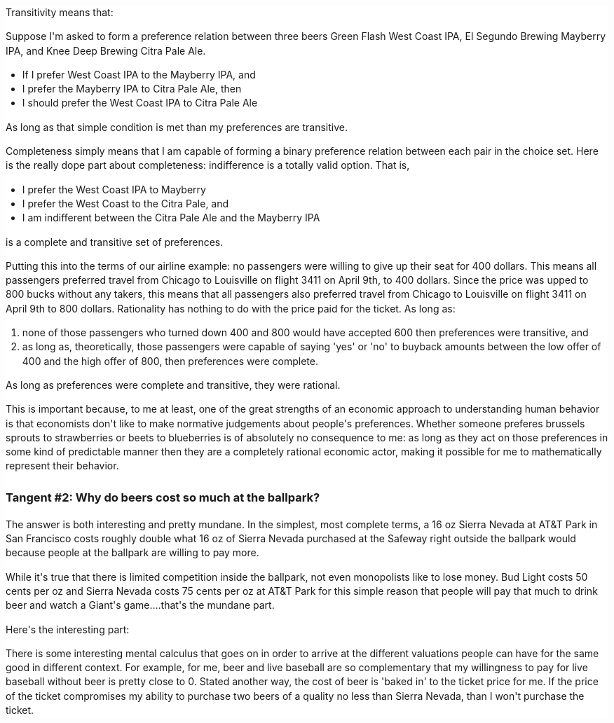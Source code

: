 Transitivity means that:

Suppose I'm asked to form a preference relation between three beers Green Flash West Coast IPA, El Segundo Brewing Mayberry IPA, and Knee Deep Brewing Citra Pale Ale.  

* If I prefer West Coast IPA to the Mayberry IPA, and
* I prefer the Mayberry IPA to Citra Pale Ale, then
* I should prefer the West Coast IPA to Citra Pale Ale

As long as that simple condition is met than my preferences are transitive.  

Completeness simply means that I am capable of forming a binary preference relation between each pair in the choice set.  Here is the really dope part about completeness: indifference is a totally valid option.  That is,

* I prefer the West Coast IPA to Mayberry
* I prefer the West Coast to the Citra Pale, and
* I am indifferent between the Citra Pale Ale and the Mayberry IPA

is a complete and transitive set of preferences.

Putting this into the terms of our airline example: no passengers were willing to give up their seat for 400 dollars.  This means all passengers preferred travel from Chicago to Louisville on flight 3411 on April 9th, to 400 dollars.  Since the price was upped to 800 bucks without any takers, this means that all passengers also preferred travel from Chicago to Louisville on flight 3411 on April 9th to 800 dollars.  Rationality has nothing to do with the price paid for the ticket.  As long as: 

1. none of those passengers who turned down 400 and 800 would have accepted 600 then preferences were transitive, and
2. as long as, theoretically, those passengers were capable of saying 'yes' or 'no' to buyback amounts between the low offer of 400 and the high offer of 800, then preferences were complete.

As long as preferences were complete and transitive, they were rational.

This is important because, to me at least, one of the great strengths of an economic approach to understanding human behavior is that economists don't like to make normative judgements about people's preferences.  Whether someone preferes brussels sprouts to strawberries or beets to blueberries is of absolutely no consequence to me: as long as they act on those preferences in some kind of predictable manner then they are a completely rational economic actor, making it possible for me to mathematically represent their behavior. 

### Tangent #2: Why do beers cost so much at the ballpark?

The answer is both interesting and pretty mundane.  In the simplest, most complete terms, a 16 oz Sierra Nevada at AT&T Park in San Francisco costs roughly double what 16 oz of Sierra Nevada purchased at the Safeway right outside the ballpark would because people at the ballpark are willing to pay more.  

While it's true that there is limited competition inside the ballpark, not even monopolists like to lose money.  Bud Light costs 50 cents per oz and Sierra Nevada costs 75 cents per oz at AT&T Park for this simple reason that people will pay that much to drink beer and watch a Giant's game....that's the mundane part.

Here's the interesting part:

There is some interesting mental calculus that goes on in order to arrive at the different valuations people can have for the same good in different context.  For example, for me, beer and live baseball are so complementary that my willingness to pay for live baseball without beer is pretty close to 0.  Stated another way, the cost of beer is 'baked in' to the ticket price for me.  If the price of the ticket compromises my ability to purchase two beers of a quality no less than Sierra Nevada, than I won't purchase the ticket.
